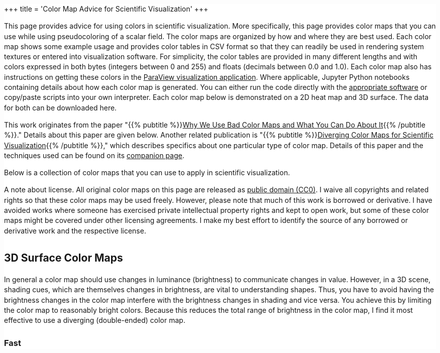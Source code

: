 +++
title = 'Color Map Advice for Scientific Visualization'
+++

This page provides advice for using colors in scientific visualization. More
specifically, this page provides color maps that you can use while using
pseudocoloring of a scalar field. The color maps are organized by how and where
they are best used. Each color map shows some example usage and provides color
tables in CSV format so that they can readily be used in rendering system
textures or entered into visualization software. For simplicity, the color
tables are provided in many different lengths and with colors expressed in both
bytes (integers between 0 and 255) and floats (decimals between 0.0 and 1.0).
Each color map also has instructions on getting these colors in the [ParaView
visualization application]. Where applicable, Jupyter Python notebooks containing
details about how each color map is generated. You can either run the code
directly with the [appropriate software] or copy/paste scripts into your own
interpreter. Each color map below is demonstrated on a 2D heat map and 3D
surface. The data for both can be downloaded here.

This work originates from the paper "{{% pubtitle %}}[Why We Use Bad Color Maps
and What You Can Do About It](#publication){{% /pubtitle %}}." Details about
this paper are given below. Another related publication is "{{% pubtitle
%}}[Diverging Color Maps for Scientific Visualization](/color-maps/){{%
/pubtitle %}}," which describes specifics about one particular type of color
map. Details of this paper and the techniques used can be found on its
[companion page](/color-maps/).

[ParaView visualization application]: https://www.paraview.org/
[appropriate software]: https://ipython.org/notebook.html

Below is a collection of color maps that you can use to apply in scientific
visualization.

A note about license. All original color maps on this page are released as
[public domain (CC0)]. I waive all copyrights and related rights so that these
color maps may be used freely. However, please note that much of this work is
borrowed or derivative. I have avoided works where someone has exercised private
intellectual property rights and kept to open work, but some of these color maps
might be covered under other licensing agreements. I make my best effort to
identify the source of any borrowed or derivative work and the respective
license.

[public domain (CC0)]: https://creativecommons.org/publicdomain/zero/1.0/

## 3D Surface Color Maps

In general a color map should use changes in luminance (brightness) to
communicate changes in value. However, in a 3D scene, shading cues, which are
themselves changes in brightness, are vital to understanding shapes. Thus, you
have to avoid having the brightness changes in the color map interfere with the
brightness changes in shading and vice versa. You achieve this by limiting the
color map to reasonably bright colors. Because this reduces the total range of
brightness in the color map, I find it most effective to use a diverging
(double-ended) color map.

### Fast


[default colormap]: https://1drv.ms/b/s!Aub-LzOy6dCvitkA32iJZCpkRqay2g?e=Iysa1r
[matplotlib color maps]: https://bids.github.io/colormap/
[parula]: https://www.mathworks.com/help/matlab/ref/parula.html
[cividis]: https://journals.plos.org/plosone/article?id=10.1371/journal.pone.0199239
[matplotlib's BSD-compatible license]: https://matplotlib.org/users/license.html
[black-body radiation]: https://en.wikipedia.org/wiki/Black-body_radiation
[at least as far back as 1983]: https://doi.org/10.1016/0301-5629(83)90086-8
[a paper by Kindlmann, Reinhard, and Creem]: https://doi.org/10.1109/VISUAL.2002.1183788
[David Johnstone's gradient picker]: https://davidjohnstone.net/pages/lch-lab-colour-gradient-picker
[well thought out description]: https://github.com/liamedeiros/ehtplot/blob/docs/docs/COLORMAPS.ipynb
[Colblindor's color blindness simulator]: https://www.color-blindness.com/coblis-color-blindness-simulator/
